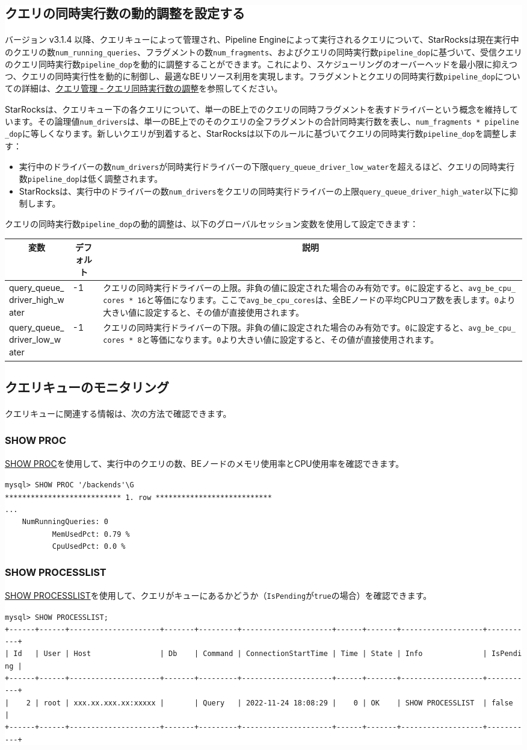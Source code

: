 ## クエリの同時実行数の動的調整を設定する


バージョン v3.1.4 以降、クエリキューによって管理され、Pipeline Engineによって実行されるクエリについて、StarRocksは現在実行中のクエリの数`num_running_queries`、フラグメントの数`num_fragments`、およびクエリの同時実行数`pipeline_dop`に基づいて、受信クエリのクエリ同時実行数`pipeline_dop`を動的に調整することができます。これにより、スケジューリングのオーバーヘッドを最小限に抑えつつ、クエリの同時実行性を動的に制御し、最適なBEリソース利用を実現します。フラグメントとクエリの同時実行数`pipeline_dop`についての詳細は、[クエリ管理 - クエリ同時実行数の調整](./Query_management.md)を参照してください。

StarRocksは、クエリキュー下の各クエリについて、単一のBE上でのクエリの同時フラグメントを表すドライバーという概念を維持しています。その論理値`num_drivers`は、単一のBE上でのそのクエリの全フラグメントの合計同時実行数を表し、`num_fragments * pipeline_dop`に等しくなります。新しいクエリが到着すると、StarRocksは以下のルールに基づいてクエリの同時実行数`pipeline_dop`を調整します：

- 実行中のドライバーの数`num_drivers`が同時実行ドライバーの下限`query_queue_driver_low_water`を超えるほど、クエリの同時実行数`pipeline_dop`は低く調整されます。
- StarRocksは、実行中のドライバーの数`num_drivers`をクエリの同時実行ドライバーの上限`query_queue_driver_high_water`以下に抑制します。

クエリの同時実行数`pipeline_dop`の動的調整は、以下のグローバルセッション変数を使用して設定できます：

| **変数**                        | **デフォルト** | **説明**                                                                                     |
| ------------------------------- | -------------- | -------------------------------------------------------------------------------------------- |
| query_queue_driver_high_water   | -1             | クエリの同時実行ドライバーの上限。非負の値に設定された場合のみ有効です。`0`に設定すると、`avg_be_cpu_cores * 16`と等価になります。ここで`avg_be_cpu_cores`は、全BEノードの平均CPUコア数を表します。`0`より大きい値に設定すると、その値が直接使用されます。 |
| query_queue_driver_low_water    | -1             | クエリの同時実行ドライバーの下限。非負の値に設定された場合のみ有効です。`0`に設定すると、`avg_be_cpu_cores * 8`と等価になります。`0`より大きい値に設定すると、その値が直接使用されます。 |

## クエリキューのモニタリング

クエリキューに関連する情報は、次の方法で確認できます。

### SHOW PROC

[SHOW PROC](../sql-reference/sql-statements/Administration/SHOW_PROC.md)を使用して、実行中のクエリの数、BEノードのメモリ使用率とCPU使用率を確認できます。

```Plain
mysql> SHOW PROC '/backends'\G
*************************** 1. row ***************************
...
    NumRunningQueries: 0
           MemUsedPct: 0.79 %
           CpuUsedPct: 0.0 %
```

### SHOW PROCESSLIST

[SHOW PROCESSLIST](../sql-reference/sql-statements/Administration/SHOW_PROCESSLIST.md)を使用して、クエリがキューにあるかどうか（`IsPending`が`true`の場合）を確認できます。

```Plain
mysql> SHOW PROCESSLIST;
+------+------+---------------------+-------+---------+---------------------+------+-------+-------------------+-----------+
| Id   | User | Host                | Db    | Command | ConnectionStartTime | Time | State | Info              | IsPending |
+------+------+---------------------+-------+---------+---------------------+------+-------+-------------------+-----------+
|    2 | root | xxx.xx.xxx.xx:xxxxx |       | Query   | 2022-11-24 18:08:29 |    0 | OK    | SHOW PROCESSLIST  | false     |
+------+------+---------------------+-------+---------+---------------------+------+-------+-------------------+-----------+
```
